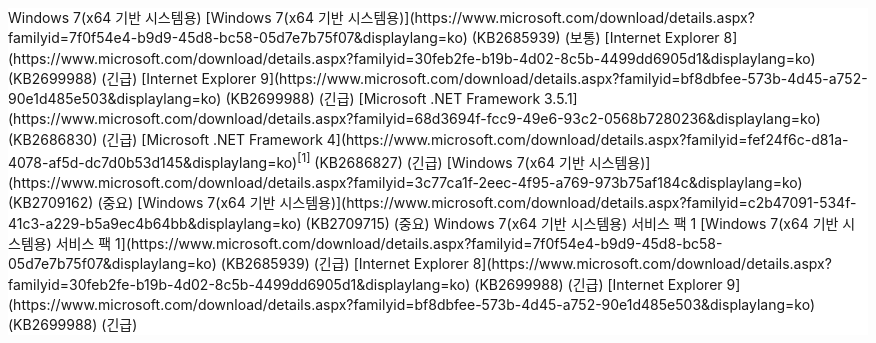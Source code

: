 <td style="border:1px solid black;">
Windows 7(x64 기반 시스템용)
</td>
<td style="border:1px solid black;">
[Windows 7(x64 기반 시스템용)](https://www.microsoft.com/download/details.aspx?familyid=7f0f54e4-b9d9-45d8-bc58-05d7e7b75f07&displaylang=ko)  
(KB2685939)  
(보통)
</td>
<td style="border:1px solid black;">
[Internet Explorer 8](https://www.microsoft.com/download/details.aspx?familyid=30feb2fe-b19b-4d02-8c5b-4499dd6905d1&displaylang=ko)  
(KB2699988)  
(긴급)  
[Internet Explorer 9](https://www.microsoft.com/download/details.aspx?familyid=bf8dbfee-573b-4d45-a752-90e1d485e503&displaylang=ko)  
(KB2699988)  
(긴급)
</td>
<td style="border:1px solid black;">
[Microsoft .NET Framework 3.5.1](https://www.microsoft.com/download/details.aspx?familyid=68d3694f-fcc9-49e6-93c2-0568b7280236&displaylang=ko)  
(KB2686830)  
(긴급)  
[Microsoft .NET Framework 4](https://www.microsoft.com/download/details.aspx?familyid=fef24f6c-d81a-4078-af5d-dc7d0b53d145&displaylang=ko)<sup>[1]</sup>
(KB2686827)  
(긴급)
</td>
<td style="border:1px solid black;">
[Windows 7(x64 기반 시스템용)](https://www.microsoft.com/download/details.aspx?familyid=3c77ca1f-2eec-4f95-a769-973b75af184c&displaylang=ko)  
(KB2709162)  
(중요)
</td>
<td style="border:1px solid black;">
[Windows 7(x64 기반 시스템용)](https://www.microsoft.com/download/details.aspx?familyid=c2b47091-534f-41c3-a229-b5a9ec4b64bb&displaylang=ko)  
(KB2709715)  
(중요)
</td>
</tr>
<tr class="alternateRow">
<td style="border:1px solid black;">
Windows 7(x64 기반 시스템용) 서비스 팩 1
</td>
<td style="border:1px solid black;">
[Windows 7(x64 기반 시스템용) 서비스 팩 1](https://www.microsoft.com/download/details.aspx?familyid=7f0f54e4-b9d9-45d8-bc58-05d7e7b75f07&displaylang=ko)  
(KB2685939)  
(긴급)
</td>
<td style="border:1px solid black;">
[Internet Explorer 8](https://www.microsoft.com/download/details.aspx?familyid=30feb2fe-b19b-4d02-8c5b-4499dd6905d1&displaylang=ko)  
(KB2699988)  
(긴급)  
[Internet Explorer 9](https://www.microsoft.com/download/details.aspx?familyid=bf8dbfee-573b-4d45-a752-90e1d485e503&displaylang=ko)  
(KB2699988)  
(긴급)
</td>
<td style="border:1px solid black;">